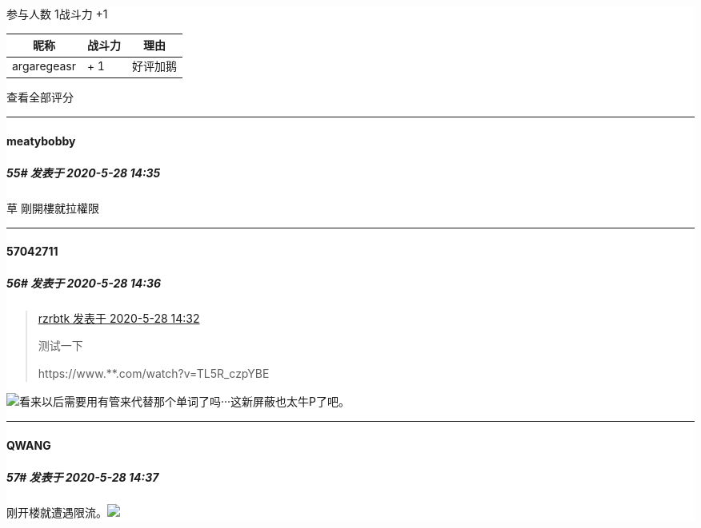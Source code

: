 



 参与人数 1战斗力 +1

|昵称|战斗力|理由|
|----|---|---|
| argaregeasr| + 1|好评加鹅|



查看全部评分






-----

####  meatybobby  
##### 55#       发表于 2020-5-28 14:35




草 剛開樓就拉權限







-----

####  57042711  
##### 56#       发表于 2020-5-28 14:36



<blockquote><a href="httphttps://bbs.saraba1st.com/2b/forum.php?mod=redirect&amp;goto=findpost&amp;pid=47589961&amp;ptid=1938145" target="_blank">rzrbtk 发表于 2020-5-28 14:32</a>

测试一下


https://www.**.com/watch?v=TL5R_czpYBE</blockquote>
<img src="https://static.saraba1st.com/image/smiley/face2017/068.png" referrerpolicy="no-referrer">看来以后需要用有管来代替那个单词了吗···这新屏蔽也太牛P了吧。







-----

####  QWANG  
##### 57#       发表于 2020-5-28 14:37




刚开楼就遭遇限流。<img src="https://static.saraba1st.com/image/smiley/face2017/067.png" referrerpolicy="no-referrer">
